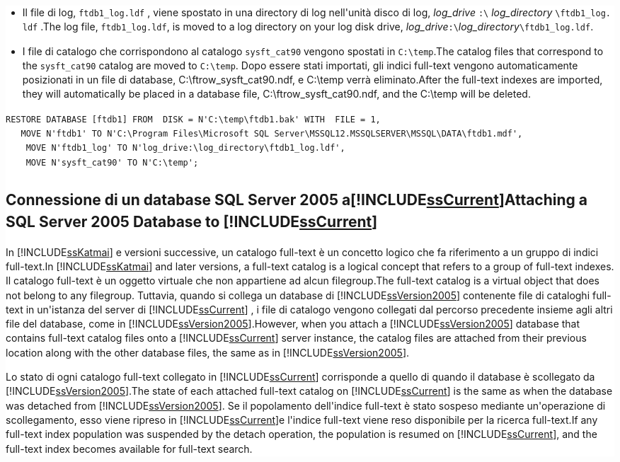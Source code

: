 -   <span data-ttu-id="ae5d5-231">Il file di log, `ftdb1_log.ldf` , viene spostato in una directory di log nell'unità disco di log, *log_drive* `:\` *log_directory* `\ftdb1_log.ldf` .</span><span class="sxs-lookup"><span data-stu-id="ae5d5-231">The log file, `ftdb1_log.ldf`, is moved to a log directory on your log disk drive, *log_drive*`:\`*log_directory*`\ftdb1_log.ldf`.</span></span>  
  
-   <span data-ttu-id="ae5d5-232">I file di catalogo che corrispondono al catalogo `sysft_cat90` vengono spostati in `C:\temp`.</span><span class="sxs-lookup"><span data-stu-id="ae5d5-232">The catalog files that correspond to the `sysft_cat90` catalog are moved to `C:\temp`.</span></span> <span data-ttu-id="ae5d5-233">Dopo essere stati importati, gli indici full-text vengono automaticamente posizionati in un file di database, C:\ftrow_sysft_cat90.ndf, e C:\temp verrà eliminato.</span><span class="sxs-lookup"><span data-stu-id="ae5d5-233">After the full-text indexes are imported, they will automatically be placed in a database file, C:\ftrow_sysft_cat90.ndf, and the C:\temp will be deleted.</span></span>  
  
```  
RESTORE DATABASE [ftdb1] FROM  DISK = N'C:\temp\ftdb1.bak' WITH  FILE = 1,  
   MOVE N'ftdb1' TO N'C:\Program Files\Microsoft SQL Server\MSSQL12.MSSQLSERVER\MSSQL\DATA\ftdb1.mdf',  
    MOVE N'ftdb1_log' TO N'log_drive:\log_directory\ftdb1_log.ldf',  
    MOVE N'sysft_cat90' TO N'C:\temp';  
```  
  
##  <a name="attaching-a-sql-server-2005-database-to-sscurrent"></a><a name="Attaching_2005_ft_catalogs"></a><span data-ttu-id="ae5d5-234">Connessione di un database SQL Server 2005 a[!INCLUDE[ssCurrent](../../includes/sscurrent-md.md)]</span><span class="sxs-lookup"><span data-stu-id="ae5d5-234">Attaching a SQL Server 2005 Database to [!INCLUDE[ssCurrent](../../includes/sscurrent-md.md)]</span></span>  
 <span data-ttu-id="ae5d5-235">In [!INCLUDE[ssKatmai](../../includes/sskatmai-md.md)] e versioni successive, un catalogo full-text è un concetto logico che fa riferimento a un gruppo di indici full-text.</span><span class="sxs-lookup"><span data-stu-id="ae5d5-235">In [!INCLUDE[ssKatmai](../../includes/sskatmai-md.md)] and later versions, a full-text catalog is a logical concept that refers to a group of full-text indexes.</span></span> <span data-ttu-id="ae5d5-236">Il catalogo full-text è un oggetto virtuale che non appartiene ad alcun filegroup.</span><span class="sxs-lookup"><span data-stu-id="ae5d5-236">The full-text catalog is a virtual object that does not belong to any filegroup.</span></span> <span data-ttu-id="ae5d5-237">Tuttavia, quando si collega un database di [!INCLUDE[ssVersion2005](../../includes/ssversion2005-md.md)] contenente file di cataloghi full-text in un'istanza del server di [!INCLUDE[ssCurrent](../../includes/sscurrent-md.md)] , i file di catalogo vengono collegati dal percorso precedente insieme agli altri file del database, come in [!INCLUDE[ssVersion2005](../../includes/ssversion2005-md.md)].</span><span class="sxs-lookup"><span data-stu-id="ae5d5-237">However, when you attach a [!INCLUDE[ssVersion2005](../../includes/ssversion2005-md.md)] database that contains full-text catalog files onto a [!INCLUDE[ssCurrent](../../includes/sscurrent-md.md)] server instance, the catalog files are attached from their previous location along with the other database files, the same as in [!INCLUDE[ssVersion2005](../../includes/ssversion2005-md.md)].</span></span>  
  
 <span data-ttu-id="ae5d5-238">Lo stato di ogni catalogo full-text collegato in [!INCLUDE[ssCurrent](../../includes/sscurrent-md.md)] corrisponde a quello di quando il database è scollegato da [!INCLUDE[ssVersion2005](../../includes/ssversion2005-md.md)].</span><span class="sxs-lookup"><span data-stu-id="ae5d5-238">The state of each attached full-text catalog on [!INCLUDE[ssCurrent](../../includes/sscurrent-md.md)] is the same as when the database was detached from [!INCLUDE[ssVersion2005](../../includes/ssversion2005-md.md)].</span></span> <span data-ttu-id="ae5d5-239">Se il popolamento dell'indice full-text è stato sospeso mediante un'operazione di scollegamento, esso viene ripreso in [!INCLUDE[ssCurrent](../../includes/sscurrent-md.md)]e l'indice full-text viene reso disponibile per la ricerca full-text.</span><span class="sxs-lookup"><span data-stu-id="ae5d5-239">If any full-text index population was suspended by the detach operation, the population is resumed on [!INCLUDE[ssCurrent](../../includes/sscurrent-md.md)], and the full-text index becomes available for full-text search.</span></span>  
  